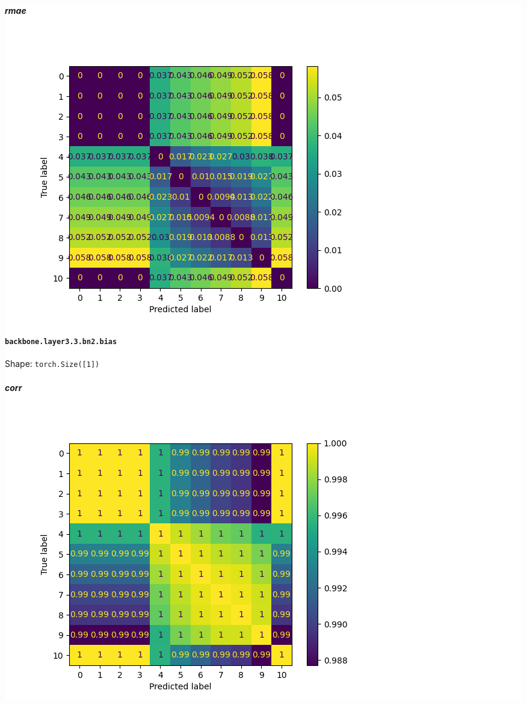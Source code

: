 ##### rmae
![Similarities](img/sim_mat_backbone.layer3.3.bn2.weight_rmae.png)

#### `backbone.layer3.3.bn2.bias`
Shape: `torch.Size([1])`



##### corr
![Similarities](img/sim_mat_backbone.layer3.3.bn2.bias_corr.png)
